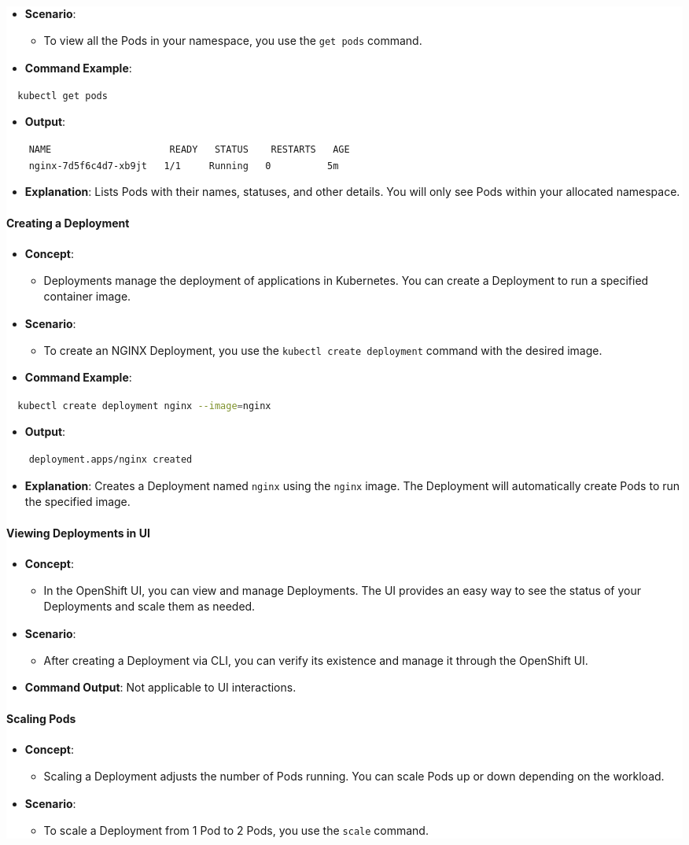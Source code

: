 - **Scenario**:
  - To view all the Pods in your namespace, you use the `get pods` command.

- **Command Example**:
```bash
  kubectl get pods
```
  - **Output**:
```plaintext
    NAME                     READY   STATUS    RESTARTS   AGE
    nginx-7d5f6c4d7-xb9jt   1/1     Running   0          5m
```
  - **Explanation**: Lists Pods with their names, statuses, and other details. You will only see Pods within your allocated namespace.

#### **Creating a Deployment**

- **Concept**:
  - Deployments manage the deployment of applications in Kubernetes. You can create a Deployment to run a specified container image.

- **Scenario**:
  - To create an NGINX Deployment, you use the `kubectl create deployment` command with the desired image.

- **Command Example**:
```bash
  kubectl create deployment nginx --image=nginx
```
  - **Output**:
```plaintext
    deployment.apps/nginx created
```
  - **Explanation**: Creates a Deployment named `nginx` using the `nginx` image. The Deployment will automatically create Pods to run the specified image.

#### **Viewing Deployments in UI**

- **Concept**:
  - In the OpenShift UI, you can view and manage Deployments. The UI provides an easy way to see the status of your Deployments and scale them as needed.

- **Scenario**:
  - After creating a Deployment via CLI, you can verify its existence and manage it through the OpenShift UI.

- **Command Output**:
  Not applicable to UI interactions.

#### **Scaling Pods**

- **Concept**:
  - Scaling a Deployment adjusts the number of Pods running. You can scale Pods up or down depending on the workload.

- **Scenario**:
  - To scale a Deployment from 1 Pod to 2 Pods, you use the `scale` command.
